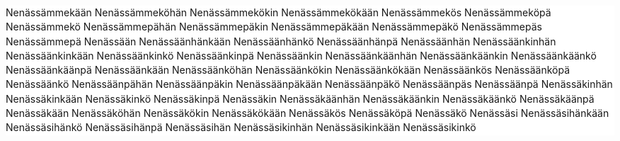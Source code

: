Nenässämmekään
Nenässämmeköhän
Nenässämmekökin
Nenässämmekökään
Nenässämmekös
Nenässämmeköpä
Nenässämmekö
Nenässämmepähän
Nenässämmepäkin
Nenässämmepäkään
Nenässämmepäkö
Nenässämmepäs
Nenässämmepä
Nenässään
Nenässäänhänkään
Nenässäänhänkö
Nenässäänhänpä
Nenässäänhän
Nenässäänkinhän
Nenässäänkinkään
Nenässäänkinkö
Nenässäänkinpä
Nenässäänkin
Nenässäänkäänhän
Nenässäänkäänkin
Nenässäänkäänkö
Nenässäänkäänpä
Nenässäänkään
Nenässäänköhän
Nenässäänkökin
Nenässäänkökään
Nenässäänkös
Nenässäänköpä
Nenässäänkö
Nenässäänpähän
Nenässäänpäkin
Nenässäänpäkään
Nenässäänpäkö
Nenässäänpäs
Nenässäänpä
Nenässäkinhän
Nenässäkinkään
Nenässäkinkö
Nenässäkinpä
Nenässäkin
Nenässäkäänhän
Nenässäkäänkin
Nenässäkäänkö
Nenässäkäänpä
Nenässäkään
Nenässäköhän
Nenässäkökin
Nenässäkökään
Nenässäkös
Nenässäköpä
Nenässäkö
Nenässäsi
Nenässäsihänkään
Nenässäsihänkö
Nenässäsihänpä
Nenässäsihän
Nenässäsikinhän
Nenässäsikinkään
Nenässäsikinkö